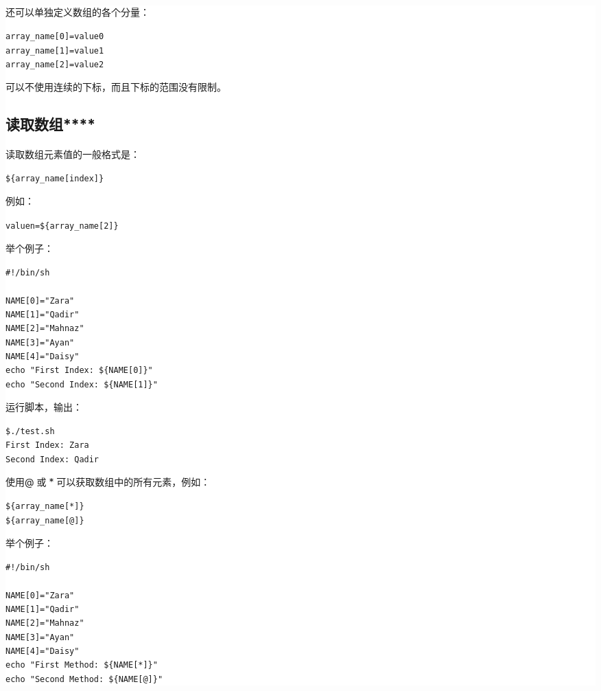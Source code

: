 还可以单独定义数组的各个分量：

```shell
array_name[0]=value0
array_name[1]=value1
array_name[2]=value2
```

可以不使用连续的下标，而且下标的范围没有限制。

## **读取数组******

读取数组元素值的一般格式是：

```shell
${array_name[index]}
```

例如：

```shell
valuen=${array_name[2]}
```

举个例子：

```shell
#!/bin/sh

NAME[0]="Zara"
NAME[1]="Qadir"
NAME[2]="Mahnaz"
NAME[3]="Ayan"
NAME[4]="Daisy"
echo "First Index: ${NAME[0]}"
echo "Second Index: ${NAME[1]}"
```

运行脚本，输出：

```shell
$./test.sh
First Index: Zara
Second Index: Qadir
```

使用@ 或 * 可以获取数组中的所有元素，例如：

```shell
${array_name[*]}
${array_name[@]}
```

举个例子：

```shell
#!/bin/sh

NAME[0]="Zara"
NAME[1]="Qadir"
NAME[2]="Mahnaz"
NAME[3]="Ayan"
NAME[4]="Daisy"
echo "First Method: ${NAME[*]}"
echo "Second Method: ${NAME[@]}"
```
